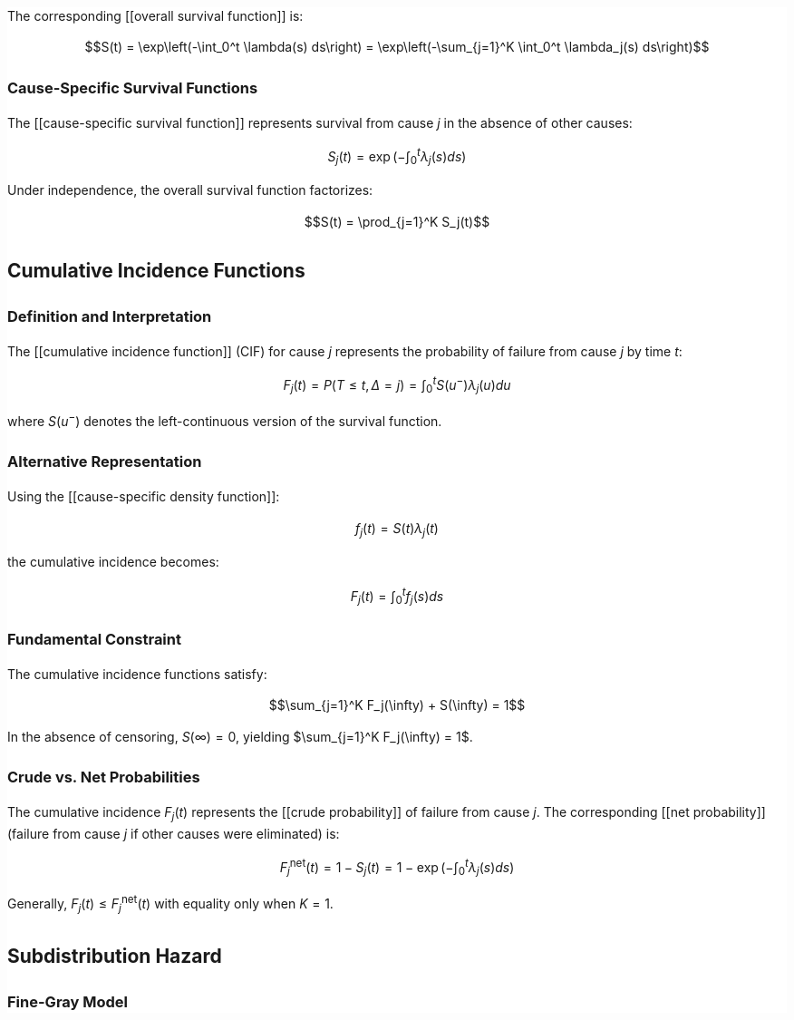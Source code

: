 The corresponding [[overall survival function]] is:

$$S(t) = \exp\left(-\int_0^t \lambda(s) ds\right) = \exp\left(-\sum_{j=1}^K \int_0^t \lambda_j(s) ds\right)$$

### Cause-Specific Survival Functions

The [[cause-specific survival function]] represents survival from cause $j$ in the absence of other causes:

$$S_j(t) = \exp\left(-\int_0^t \lambda_j(s) ds\right)$$

Under independence, the overall survival function factorizes:

$$S(t) = \prod_{j=1}^K S_j(t)$$

## Cumulative Incidence Functions

### Definition and Interpretation

The [[cumulative incidence function]] (CIF) for cause $j$ represents the probability of failure from cause $j$ by time $t$:

$$F_j(t) = P(T \leq t, \Delta = j) = \int_0^t S(u^-) \lambda_j(u) du$$

where $S(u^-)$ denotes the left-continuous version of the survival function.

### Alternative Representation

Using the [[cause-specific density function]]:

$$f_j(t) = S(t) \lambda_j(t)$$

the cumulative incidence becomes:

$$F_j(t) = \int_0^t f_j(s) ds$$

### Fundamental Constraint

The cumulative incidence functions satisfy:

$$\sum_{j=1}^K F_j(\infty) + S(\infty) = 1$$

In the absence of censoring, $S(\infty) = 0$, yielding $\sum_{j=1}^K F_j(\infty) = 1$.

### Crude vs. Net Probabilities

The cumulative incidence $F_j(t)$ represents the [[crude probability]] of failure from cause $j$. The corresponding [[net probability]] (failure from cause $j$ if other causes were eliminated) is:

$$F_j^{\text{net}}(t) = 1 - S_j(t) = 1 - \exp\left(-\int_0^t \lambda_j(s) ds\right)$$

Generally, $F_j(t) \leq F_j^{\text{net}}(t)$ with equality only when $K = 1$.

## Subdistribution Hazard

### Fine-Gray Model
